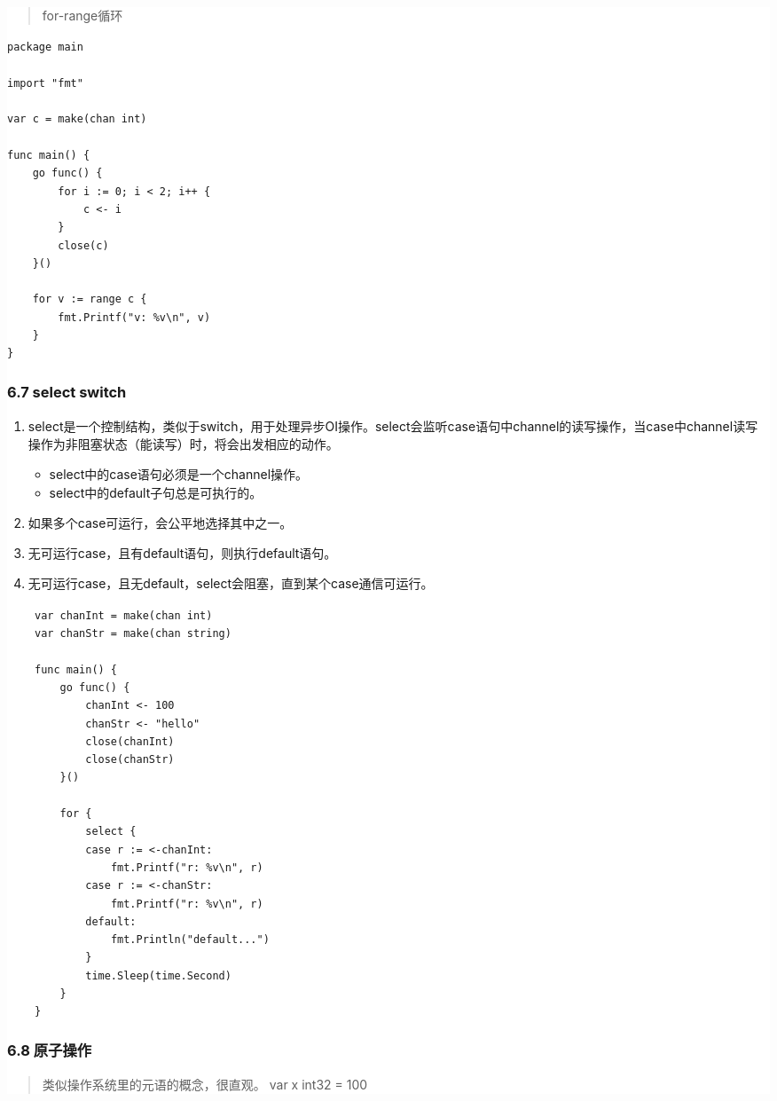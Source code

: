 >for-range循环

    package main

    import "fmt"

    var c = make(chan int)

    func main() {
        go func() {
            for i := 0; i < 2; i++ {
                c <- i
            }
            close(c)
        }()

        for v := range c {
            fmt.Printf("v: %v\n", v)
        }
    }

### 6.7 select switch
1. select是一个控制结构，类似于switch，用于处理异步OI操作。select会监听case语句中channel的读写操作，当case中channel读写操作为非阻塞状态（能读写）时，将会出发相应的动作。
    - select中的case语句必须是一个channel操作。
    - select中的default子句总是可执行的。
2. 如果多个case可运行，会公平地选择其中之一。
3. 无可运行case，且有default语句，则执行default语句。
4. 无可运行case，且无default，select会阻塞，直到某个case通信可运行。

        var chanInt = make(chan int)
        var chanStr = make(chan string)

        func main() {
            go func() {
                chanInt <- 100
                chanStr <- "hello"
                close(chanInt)
                close(chanStr)
            }()

            for {
                select {
                case r := <-chanInt:
                    fmt.Printf("r: %v\n", r)
                case r := <-chanStr:
                    fmt.Printf("r: %v\n", r)
                default:
                    fmt.Println("default...")
                }
                time.Sleep(time.Second)
            }
        }
### 6.8 原子操作
>类似操作系统里的元语的概念，很直观。
    var x int32 = 100
